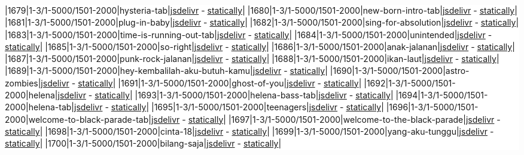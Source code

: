 |1679|1-3/1-5000/1501-2000|hysteria-tab|[jsdelivr](https://cdn.jsdelivr.net/gh/dbchord/webp-c-1110x370_1-3/1-5000/1501-2000/hysteria-tab.webp) - [statically](https://cdn.statically.io/gh/dbchord/webp-c-1110x370_1-3/img/1-5000/1501-2000/hysteria-tab.webp)|
|1680|1-3/1-5000/1501-2000|new-born-intro-tab|[jsdelivr](https://cdn.jsdelivr.net/gh/dbchord/webp-c-1110x370_1-3/1-5000/1501-2000/new-born-intro-tab.webp) - [statically](https://cdn.statically.io/gh/dbchord/webp-c-1110x370_1-3/img/1-5000/1501-2000/new-born-intro-tab.webp)|
|1681|1-3/1-5000/1501-2000|plug-in-baby|[jsdelivr](https://cdn.jsdelivr.net/gh/dbchord/webp-c-1110x370_1-3/1-5000/1501-2000/plug-in-baby.webp) - [statically](https://cdn.statically.io/gh/dbchord/webp-c-1110x370_1-3/img/1-5000/1501-2000/plug-in-baby.webp)|
|1682|1-3/1-5000/1501-2000|sing-for-absolution|[jsdelivr](https://cdn.jsdelivr.net/gh/dbchord/webp-c-1110x370_1-3/1-5000/1501-2000/sing-for-absolution.webp) - [statically](https://cdn.statically.io/gh/dbchord/webp-c-1110x370_1-3/img/1-5000/1501-2000/sing-for-absolution.webp)|
|1683|1-3/1-5000/1501-2000|time-is-running-out-tab|[jsdelivr](https://cdn.jsdelivr.net/gh/dbchord/webp-c-1110x370_1-3/1-5000/1501-2000/time-is-running-out-tab.webp) - [statically](https://cdn.statically.io/gh/dbchord/webp-c-1110x370_1-3/img/1-5000/1501-2000/time-is-running-out-tab.webp)|
|1684|1-3/1-5000/1501-2000|unintended|[jsdelivr](https://cdn.jsdelivr.net/gh/dbchord/webp-c-1110x370_1-3/1-5000/1501-2000/unintended.webp) - [statically](https://cdn.statically.io/gh/dbchord/webp-c-1110x370_1-3/img/1-5000/1501-2000/unintended.webp)|
|1685|1-3/1-5000/1501-2000|so-right|[jsdelivr](https://cdn.jsdelivr.net/gh/dbchord/webp-c-1110x370_1-3/1-5000/1501-2000/so-right.webp) - [statically](https://cdn.statically.io/gh/dbchord/webp-c-1110x370_1-3/img/1-5000/1501-2000/so-right.webp)|
|1686|1-3/1-5000/1501-2000|anak-jalanan|[jsdelivr](https://cdn.jsdelivr.net/gh/dbchord/webp-c-1110x370_1-3/1-5000/1501-2000/anak-jalanan.webp) - [statically](https://cdn.statically.io/gh/dbchord/webp-c-1110x370_1-3/img/1-5000/1501-2000/anak-jalanan.webp)|
|1687|1-3/1-5000/1501-2000|punk-rock-jalanan|[jsdelivr](https://cdn.jsdelivr.net/gh/dbchord/webp-c-1110x370_1-3/1-5000/1501-2000/punk-rock-jalanan.webp) - [statically](https://cdn.statically.io/gh/dbchord/webp-c-1110x370_1-3/img/1-5000/1501-2000/punk-rock-jalanan.webp)|
|1688|1-3/1-5000/1501-2000|ikan-laut|[jsdelivr](https://cdn.jsdelivr.net/gh/dbchord/webp-c-1110x370_1-3/1-5000/1501-2000/ikan-laut.webp) - [statically](https://cdn.statically.io/gh/dbchord/webp-c-1110x370_1-3/img/1-5000/1501-2000/ikan-laut.webp)|
|1689|1-3/1-5000/1501-2000|hey-kembalilah-aku-butuh-kamu|[jsdelivr](https://cdn.jsdelivr.net/gh/dbchord/webp-c-1110x370_1-3/1-5000/1501-2000/hey-kembalilah-aku-butuh-kamu.webp) - [statically](https://cdn.statically.io/gh/dbchord/webp-c-1110x370_1-3/img/1-5000/1501-2000/hey-kembalilah-aku-butuh-kamu.webp)|
|1690|1-3/1-5000/1501-2000|astro-zombies|[jsdelivr](https://cdn.jsdelivr.net/gh/dbchord/webp-c-1110x370_1-3/1-5000/1501-2000/astro-zombies.webp) - [statically](https://cdn.statically.io/gh/dbchord/webp-c-1110x370_1-3/img/1-5000/1501-2000/astro-zombies.webp)|
|1691|1-3/1-5000/1501-2000|ghost-of-you|[jsdelivr](https://cdn.jsdelivr.net/gh/dbchord/webp-c-1110x370_1-3/1-5000/1501-2000/ghost-of-you.webp) - [statically](https://cdn.statically.io/gh/dbchord/webp-c-1110x370_1-3/img/1-5000/1501-2000/ghost-of-you.webp)|
|1692|1-3/1-5000/1501-2000|helena|[jsdelivr](https://cdn.jsdelivr.net/gh/dbchord/webp-c-1110x370_1-3/1-5000/1501-2000/helena.webp) - [statically](https://cdn.statically.io/gh/dbchord/webp-c-1110x370_1-3/img/1-5000/1501-2000/helena.webp)|
|1693|1-3/1-5000/1501-2000|helena-bass-tab|[jsdelivr](https://cdn.jsdelivr.net/gh/dbchord/webp-c-1110x370_1-3/1-5000/1501-2000/helena-bass-tab.webp) - [statically](https://cdn.statically.io/gh/dbchord/webp-c-1110x370_1-3/img/1-5000/1501-2000/helena-bass-tab.webp)|
|1694|1-3/1-5000/1501-2000|helena-tab|[jsdelivr](https://cdn.jsdelivr.net/gh/dbchord/webp-c-1110x370_1-3/1-5000/1501-2000/helena-tab.webp) - [statically](https://cdn.statically.io/gh/dbchord/webp-c-1110x370_1-3/img/1-5000/1501-2000/helena-tab.webp)|
|1695|1-3/1-5000/1501-2000|teenagers|[jsdelivr](https://cdn.jsdelivr.net/gh/dbchord/webp-c-1110x370_1-3/1-5000/1501-2000/teenagers.webp) - [statically](https://cdn.statically.io/gh/dbchord/webp-c-1110x370_1-3/img/1-5000/1501-2000/teenagers.webp)|
|1696|1-3/1-5000/1501-2000|welcome-to-black-parade-tab|[jsdelivr](https://cdn.jsdelivr.net/gh/dbchord/webp-c-1110x370_1-3/1-5000/1501-2000/welcome-to-black-parade-tab.webp) - [statically](https://cdn.statically.io/gh/dbchord/webp-c-1110x370_1-3/img/1-5000/1501-2000/welcome-to-black-parade-tab.webp)|
|1697|1-3/1-5000/1501-2000|welcome-to-the-black-parade|[jsdelivr](https://cdn.jsdelivr.net/gh/dbchord/webp-c-1110x370_1-3/1-5000/1501-2000/welcome-to-the-black-parade.webp) - [statically](https://cdn.statically.io/gh/dbchord/webp-c-1110x370_1-3/img/1-5000/1501-2000/welcome-to-the-black-parade.webp)|
|1698|1-3/1-5000/1501-2000|cinta-18|[jsdelivr](https://cdn.jsdelivr.net/gh/dbchord/webp-c-1110x370_1-3/1-5000/1501-2000/cinta-18.webp) - [statically](https://cdn.statically.io/gh/dbchord/webp-c-1110x370_1-3/img/1-5000/1501-2000/cinta-18.webp)|
|1699|1-3/1-5000/1501-2000|yang-aku-tunggu|[jsdelivr](https://cdn.jsdelivr.net/gh/dbchord/webp-c-1110x370_1-3/1-5000/1501-2000/yang-aku-tunggu.webp) - [statically](https://cdn.statically.io/gh/dbchord/webp-c-1110x370_1-3/img/1-5000/1501-2000/yang-aku-tunggu.webp)|
|1700|1-3/1-5000/1501-2000|bilang-saja|[jsdelivr](https://cdn.jsdelivr.net/gh/dbchord/webp-c-1110x370_1-3/1-5000/1501-2000/bilang-saja.webp) - [statically](https://cdn.statically.io/gh/dbchord/webp-c-1110x370_1-3/img/1-5000/1501-2000/bilang-saja.webp)|
